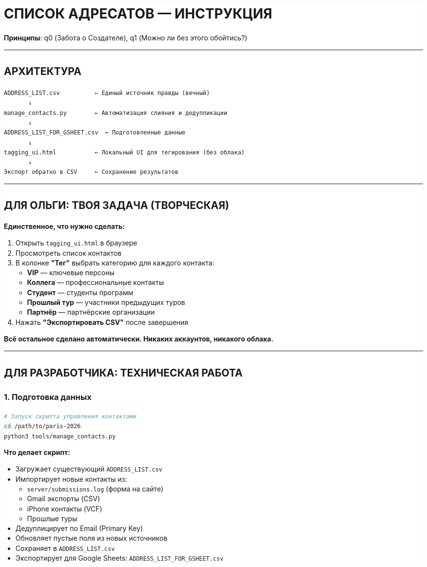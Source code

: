 # СПИСОК АДРЕСАТОВ — ИНСТРУКЦИЯ

**Принципы**: q0 (Забота о Создателе), q1 (Можно ли без этого обойтись?)

---

## АРХИТЕКТУРА

```
ADDRESS_LIST.csv          ← Единый источник правды (вечный)
       ↓
manage_contacts.py        ← Автоматизация слияния и дедупликации
       ↓
ADDRESS_LIST_FOR_GSHEET.csv  ← Подготовленные данные
       ↓
tagging_ui.html           ← Локальный UI для тегирования (без облака)
       ↓
Экспорт обратно в CSV     ← Сохранение результатов
```

---

## ДЛЯ ОЛЬГИ: ТВОЯ ЗАДАЧА (ТВОРЧЕСКАЯ)

**Единственное, что нужно сделать:**

1. Открыть `tagging_ui.html` в браузере
2. Просмотреть список контактов
3. В колонке **"Тег"** выбрать категорию для каждого контакта:
   - **VIP** — ключевые персоны
   - **Коллега** — профессиональные контакты
   - **Студент** — студенты программ
   - **Прошлый тур** — участники предыдущих туров
   - **Партнёр** — партнёрские организации
4. Нажать **"Экспортировать CSV"** после завершения

**Всё остальное сделано автоматически. Никаких аккаунтов, никакого облака.**

---

## ДЛЯ РАЗРАБОТЧИКА: ТЕХНИЧЕСКАЯ РАБОТА

### 1. Подготовка данных

```bash
# Запуск скрипта управления контактами
cd /path/to/paris-2026
python3 tools/manage_contacts.py
```

**Что делает скрипт:**
- Загружает существующий `ADDRESS_LIST.csv`
- Импортирует новые контакты из:
  - `server/submissions.log` (форма на сайте)
  - Gmail экспорты (CSV)
  - iPhone контакты (VCF)
  - Прошлые туры
- Дедуплицирует по Email (Primary Key)
- Обновляет пустые поля из новых источников
- Сохраняет в `ADDRESS_LIST.csv`
- Экспортирует для Google Sheets: `ADDRESS_LIST_FOR_GSHEET.csv`
